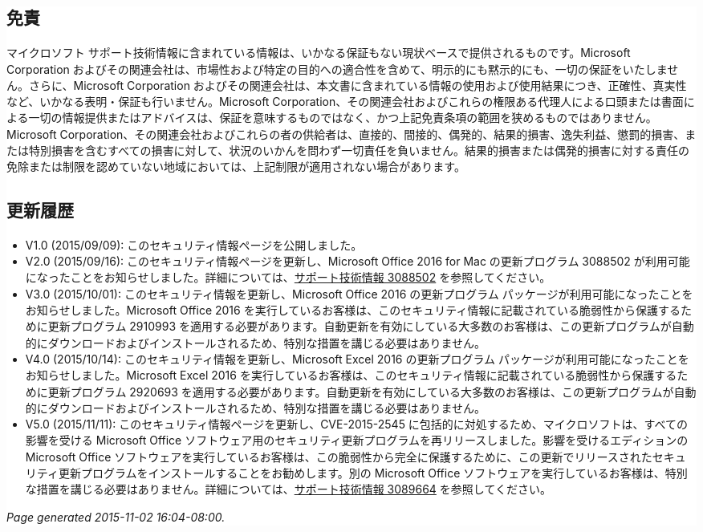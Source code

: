 免責  
----
  
<span id="sectionToggle6"></span>
マイクロソフト サポート技術情報に含まれている情報は、いかなる保証もない現状ベースで提供されるものです。Microsoft Corporation およびその関連会社は、市場性および特定の目的への適合性を含めて、明示的にも黙示的にも、一切の保証をいたしません。さらに、Microsoft Corporation およびその関連会社は、本文書に含まれている情報の使用および使用結果につき、正確性、真実性など、いかなる表明・保証も行いません。Microsoft Corporation、その関連会社およびこれらの権限ある代理人による口頭または書面による一切の情報提供またはアドバイスは、保証を意味するものではなく、かつ上記免責条項の範囲を狭めるものではありません。Microsoft Corporation、その関連会社およびこれらの者の供給者は、直接的、間接的、偶発的、結果的損害、逸失利益、懲罰的損害、または特別損害を含むすべての損害に対して、状況のいかんを問わず一切責任を負いません。結果的損害または偶発的損害に対する責任の免除または制限を認めていない地域においては、上記制限が適用されない場合があります。
  
更新履歴  
--------
  
<span id="sectionToggle7"></span>
-   V1.0 (2015/09/09): このセキュリティ情報ページを公開しました。  
-   V2.0 (2015/09/16): このセキュリティ情報ページを更新し、Microsoft Office 2016 for Mac の更新プログラム 3088502 が利用可能になったことをお知らせしました。詳細については、[サポート技術情報 3088502](https://support.microsoft.com/ja-jp/kb/3088502) を参照してください。  
-   V3.0 (2015/10/01): このセキュリティ情報を更新し、Microsoft Office 2016 の更新プログラム パッケージが利用可能になったことをお知らせしました。Microsoft Office 2016 を実行しているお客様は、このセキュリティ情報に記載されている脆弱性から保護するために更新プログラム 2910993 を適用する必要があります。自動更新を有効にしている大多数のお客様は、この更新プログラムが自動的にダウンロードおよびインストールされるため、特別な措置を講じる必要はありません。  
-   V4.0 (2015/10/14): このセキュリティ情報を更新し、Microsoft Excel 2016 の更新プログラム パッケージが利用可能になったことをお知らせしました。Microsoft Excel 2016 を実行しているお客様は、このセキュリティ情報に記載されている脆弱性から保護するために更新プログラム 2920693 を適用する必要があります。自動更新を有効にしている大多数のお客様は、この更新プログラムが自動的にダウンロードおよびインストールされるため、特別な措置を講じる必要はありません。  
-   V5.0 (2015/11/11): このセキュリティ情報ページを更新し、CVE-2015-2545 に包括的に対処するため、マイクロソフトは、すべての影響を受ける Microsoft Office ソフトウェア用のセキュリティ更新プログラムを再リリースしました。影響を受けるエディションの Microsoft Office ソフトウェアを実行しているお客様は、この脆弱性から完全に保護するために、この更新でリリースされたセキュリティ更新プログラムをインストールすることをお勧めします。別の Microsoft Office ソフトウェアを実行しているお客様は、特別な措置を講じる必要はありません。詳細については、[サポート技術情報 3089664](https://support.microsoft.com/ja-jp/kb/3089664) を参照してください。
  
*Page generated 2015-11-02 16:04-08:00.*
